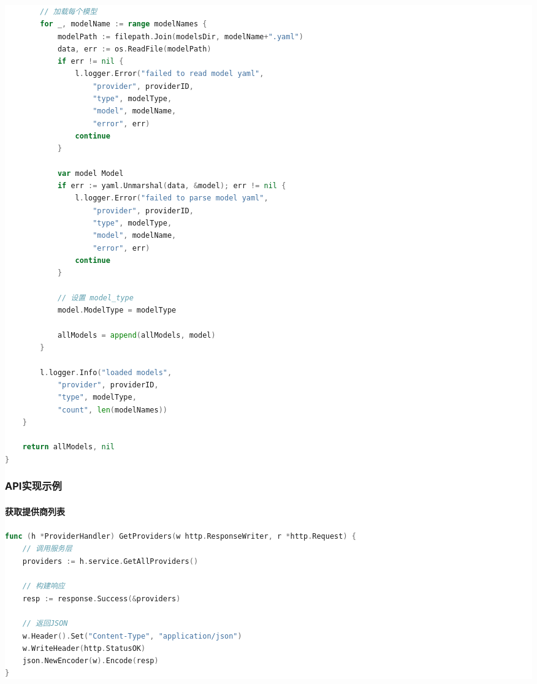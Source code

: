 ```go
        // 加载每个模型
        for _, modelName := range modelNames {
            modelPath := filepath.Join(modelsDir, modelName+".yaml")
            data, err := os.ReadFile(modelPath)
            if err != nil {
                l.logger.Error("failed to read model yaml", 
                    "provider", providerID, 
                    "type", modelType, 
                    "model", modelName, 
                    "error", err)
                continue
            }
            
            var model Model
            if err := yaml.Unmarshal(data, &model); err != nil {
                l.logger.Error("failed to parse model yaml", 
                    "provider", providerID, 
                    "type", modelType, 
                    "model", modelName, 
                    "error", err)
                continue
            }
            
            // 设置 model_type
            model.ModelType = modelType
            
            allModels = append(allModels, model)
        }
        
        l.logger.Info("loaded models", 
            "provider", providerID, 
            "type", modelType, 
            "count", len(modelNames))
    }
    
    return allModels, nil
}
```

### API实现示例

#### 获取提供商列表

```go
func (h *ProviderHandler) GetProviders(w http.ResponseWriter, r *http.Request) {
    // 调用服务层
    providers := h.service.GetAllProviders()
    
    // 构建响应
    resp := response.Success(&providers)
    
    // 返回JSON
    w.Header().Set("Content-Type", "application/json")
    w.WriteHeader(http.StatusOK)
    json.NewEncoder(w).Encode(resp)
}
```
